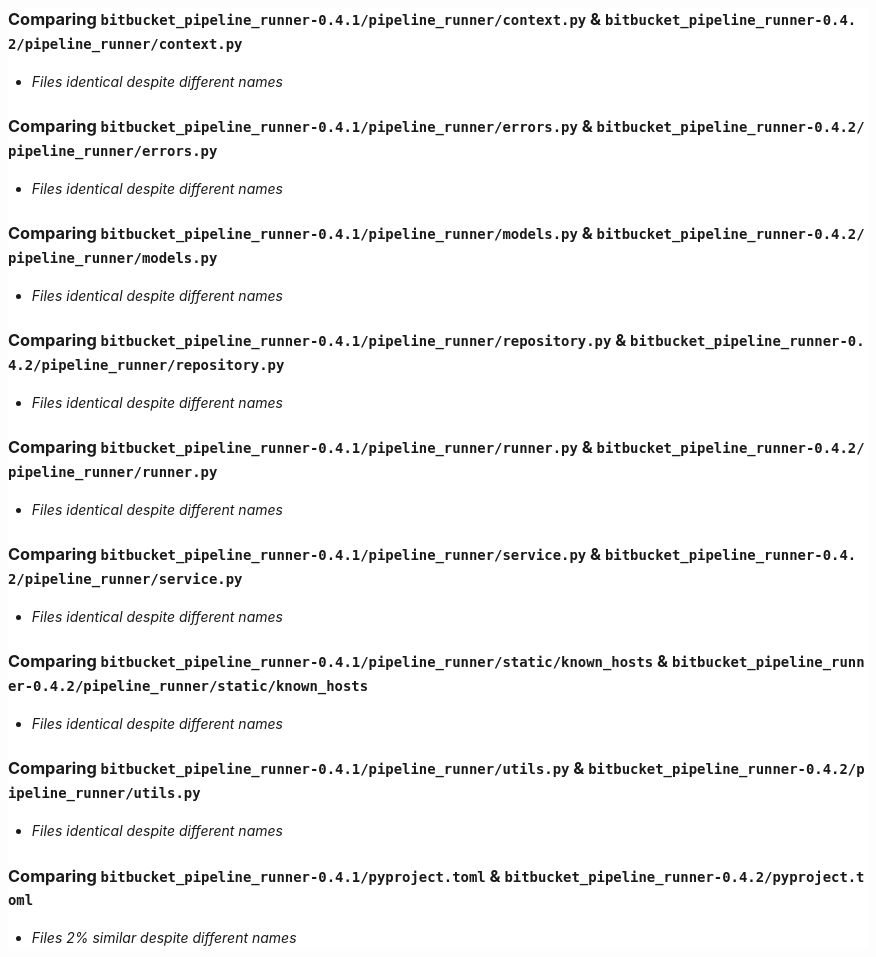 ### Comparing `bitbucket_pipeline_runner-0.4.1/pipeline_runner/context.py` & `bitbucket_pipeline_runner-0.4.2/pipeline_runner/context.py`

 * *Files identical despite different names*

### Comparing `bitbucket_pipeline_runner-0.4.1/pipeline_runner/errors.py` & `bitbucket_pipeline_runner-0.4.2/pipeline_runner/errors.py`

 * *Files identical despite different names*

### Comparing `bitbucket_pipeline_runner-0.4.1/pipeline_runner/models.py` & `bitbucket_pipeline_runner-0.4.2/pipeline_runner/models.py`

 * *Files identical despite different names*

### Comparing `bitbucket_pipeline_runner-0.4.1/pipeline_runner/repository.py` & `bitbucket_pipeline_runner-0.4.2/pipeline_runner/repository.py`

 * *Files identical despite different names*

### Comparing `bitbucket_pipeline_runner-0.4.1/pipeline_runner/runner.py` & `bitbucket_pipeline_runner-0.4.2/pipeline_runner/runner.py`

 * *Files identical despite different names*

### Comparing `bitbucket_pipeline_runner-0.4.1/pipeline_runner/service.py` & `bitbucket_pipeline_runner-0.4.2/pipeline_runner/service.py`

 * *Files identical despite different names*

### Comparing `bitbucket_pipeline_runner-0.4.1/pipeline_runner/static/known_hosts` & `bitbucket_pipeline_runner-0.4.2/pipeline_runner/static/known_hosts`

 * *Files identical despite different names*

### Comparing `bitbucket_pipeline_runner-0.4.1/pipeline_runner/utils.py` & `bitbucket_pipeline_runner-0.4.2/pipeline_runner/utils.py`

 * *Files identical despite different names*

### Comparing `bitbucket_pipeline_runner-0.4.1/pyproject.toml` & `bitbucket_pipeline_runner-0.4.2/pyproject.toml`

 * *Files 2% similar despite different names*
